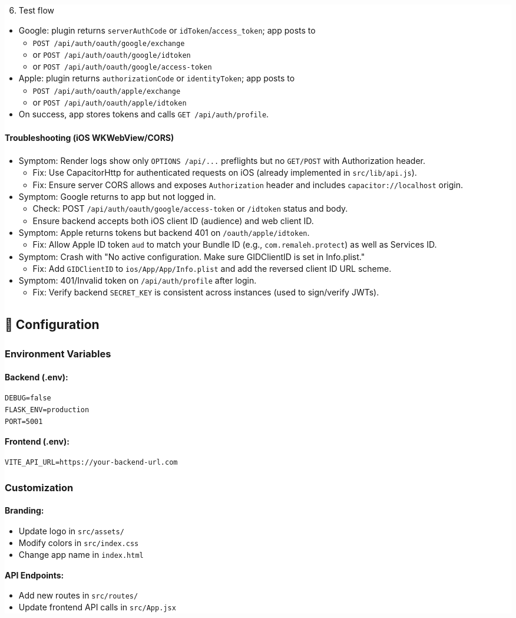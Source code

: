 6) Test flow
- Google: plugin returns `serverAuthCode` or `idToken`/`access_token`; app posts to
  - `POST /api/auth/oauth/google/exchange`
  - or `POST /api/auth/oauth/google/idtoken`
  - or `POST /api/auth/oauth/google/access-token`
- Apple: plugin returns `authorizationCode` or `identityToken`; app posts to
  - `POST /api/auth/oauth/apple/exchange`
  - or `POST /api/auth/oauth/apple/idtoken`
- On success, app stores tokens and calls `GET /api/auth/profile`.

#### Troubleshooting (iOS WKWebView/CORS)
- Symptom: Render logs show only `OPTIONS /api/...` preflights but no `GET/POST` with Authorization header.
  - Fix: Use CapacitorHttp for authenticated requests on iOS (already implemented in `src/lib/api.js`).
  - Fix: Ensure server CORS allows and exposes `Authorization` header and includes `capacitor://localhost` origin.
- Symptom: Google returns to app but not logged in.
  - Check: POST `/api/auth/oauth/google/access-token` or `/idtoken` status and body.
  - Ensure backend accepts both iOS client ID (audience) and web client ID.
- Symptom: Apple returns tokens but backend 401 on `/oauth/apple/idtoken`.
  - Fix: Allow Apple ID token `aud` to match your Bundle ID (e.g., `com.remaleh.protect`) as well as Services ID.
- Symptom: Crash with "No active configuration. Make sure GIDClientID is set in Info.plist."
  - Fix: Add `GIDClientID` to `ios/App/App/Info.plist` and add the reversed client ID URL scheme.
- Symptom: 401/Invalid token on `/api/auth/profile` after login.
  - Fix: Verify backend `SECRET_KEY` is consistent across instances (used to sign/verify JWTs).

## 🔧 Configuration

### **Environment Variables**

**Backend (.env):**
```
DEBUG=false
FLASK_ENV=production
PORT=5001
```

**Frontend (.env):**
```
VITE_API_URL=https://your-backend-url.com
```

### **Customization**

**Branding:**
- Update logo in `src/assets/`
- Modify colors in `src/index.css`
- Change app name in `index.html`

**API Endpoints:**
- Add new routes in `src/routes/`
- Update frontend API calls in `src/App.jsx`
